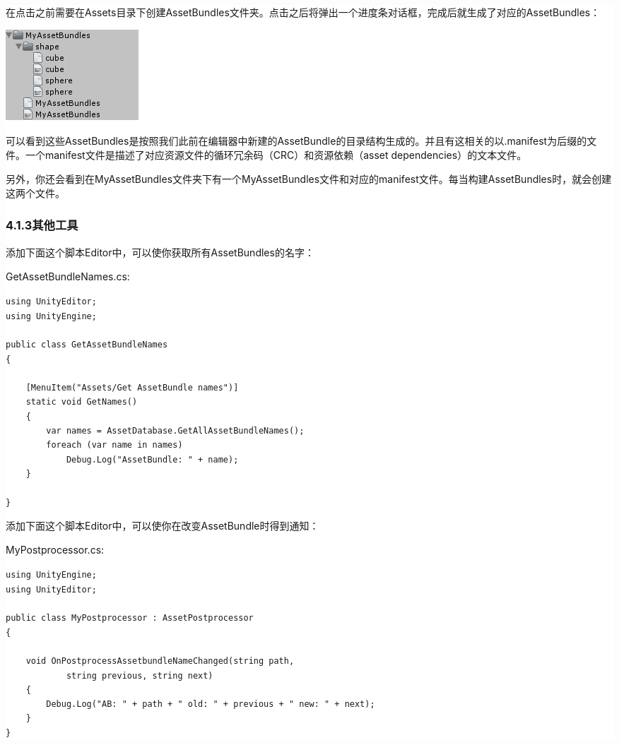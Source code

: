 在点击之前需要在Assets目录下创建AssetBundles文件夹。点击之后将弹出一个进度条对话框，完成后就生成了对应的AssetBundles：

![assetbundles.png](/assets/images/in-post/study_assetbundle/assetbundles.png)

可以看到这些AssetBundles是按照我们此前在编辑器中新建的AssetBundle的目录结构生成的。并且有这相关的以.manifest为后缀的文件。一个manifest文件是描述了对应资源文件的循环冗余码（CRC）和资源依赖（asset dependencies）的文本文件。

另外，你还会看到在MyAssetBundles文件夹下有一个MyAssetBundles文件和对应的manifest文件。每当构建AssetBundles时，就会创建这两个文件。

### 4.1.3其他工具

添加下面这个脚本Editor中，可以使你获取所有AssetBundles的名字：

GetAssetBundleNames.cs:

```
using UnityEditor;
using UnityEngine;

public class GetAssetBundleNames
{

    [MenuItem("Assets/Get AssetBundle names")]
    static void GetNames()
    {
        var names = AssetDatabase.GetAllAssetBundleNames();
        foreach (var name in names)
            Debug.Log("AssetBundle: " + name);
    }

}
```

添加下面这个脚本Editor中，可以使你在改变AssetBundle时得到通知：

MyPostprocessor.cs:

```
using UnityEngine;
using UnityEditor;

public class MyPostprocessor : AssetPostprocessor
{

    void OnPostprocessAssetbundleNameChanged(string path,
            string previous, string next)
    {
        Debug.Log("AB: " + path + " old: " + previous + " new: " + next);
    }
}
```

